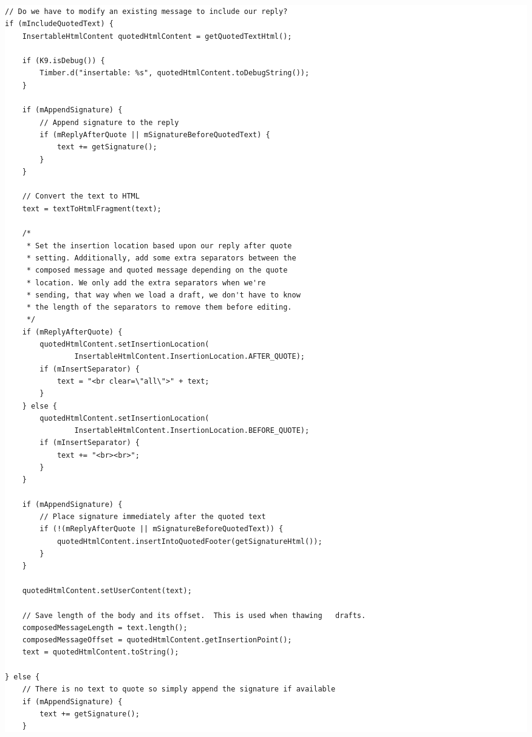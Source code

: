     // Do we have to modify an existing message to include our reply?
    if (mIncludeQuotedText) {
        InsertableHtmlContent quotedHtmlContent = getQuotedTextHtml();

        if (K9.isDebug()) {
            Timber.d("insertable: %s", quotedHtmlContent.toDebugString());
        }

        if (mAppendSignature) {
            // Append signature to the reply
            if (mReplyAfterQuote || mSignatureBeforeQuotedText) {
                text += getSignature();
            }
        }

        // Convert the text to HTML
        text = textToHtmlFragment(text);

        /*
         * Set the insertion location based upon our reply after quote
         * setting. Additionally, add some extra separators between the
         * composed message and quoted message depending on the quote
         * location. We only add the extra separators when we're
         * sending, that way when we load a draft, we don't have to know
         * the length of the separators to remove them before editing.
         */
        if (mReplyAfterQuote) {
            quotedHtmlContent.setInsertionLocation(
                    InsertableHtmlContent.InsertionLocation.AFTER_QUOTE);
            if (mInsertSeparator) {
                text = "<br clear=\"all\">" + text;
            }
        } else {
            quotedHtmlContent.setInsertionLocation(
                    InsertableHtmlContent.InsertionLocation.BEFORE_QUOTE);
            if (mInsertSeparator) {
                text += "<br><br>";
            }
        }

        if (mAppendSignature) {
            // Place signature immediately after the quoted text
            if (!(mReplyAfterQuote || mSignatureBeforeQuotedText)) {
                quotedHtmlContent.insertIntoQuotedFooter(getSignatureHtml());
            }
        }

        quotedHtmlContent.setUserContent(text);

        // Save length of the body and its offset.  This is used when thawing 	drafts.
        composedMessageLength = text.length();
        composedMessageOffset = quotedHtmlContent.getInsertionPoint();
        text = quotedHtmlContent.toString();

    } else {
        // There is no text to quote so simply append the signature if available
        if (mAppendSignature) {
            text += getSignature();
        }
